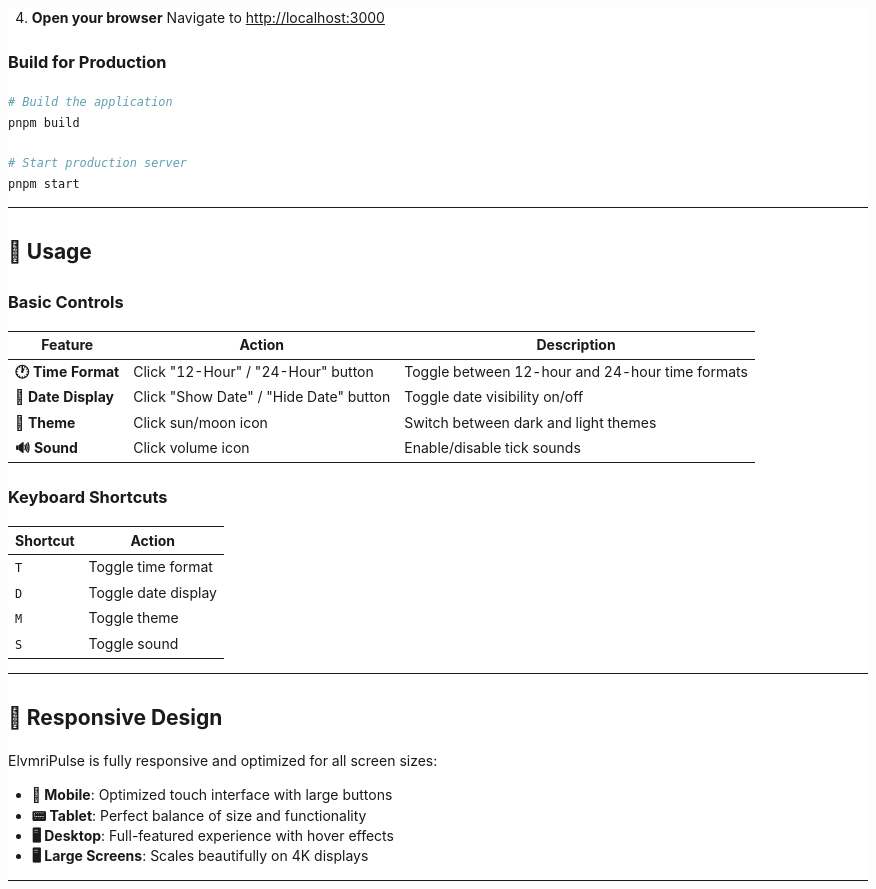 4. **Open your browser**
   Navigate to [http://localhost:3000](http://localhost:3000)

### Build for Production

```bash
# Build the application
pnpm build

# Start production server
pnpm start
```

---

## 🎯 Usage

### Basic Controls

| Feature | Action | Description |
|---------|--------|-------------|
| **🕐 Time Format** | Click "12-Hour" / "24-Hour" button | Toggle between 12-hour and 24-hour time formats |
| **📅 Date Display** | Click "Show Date" / "Hide Date" button | Toggle date visibility on/off |
| **🌙 Theme** | Click sun/moon icon | Switch between dark and light themes |
| **🔊 Sound** | Click volume icon | Enable/disable tick sounds |

### Keyboard Shortcuts

| Shortcut | Action |
|----------|--------|
| `T` | Toggle time format |
| `D` | Toggle date display |
| `M` | Toggle theme |
| `S` | Toggle sound |

---

## 📱 Responsive Design

ElvmriPulse is fully responsive and optimized for all screen sizes:

- **📱 Mobile**: Optimized touch interface with large buttons
- **📟 Tablet**: Perfect balance of size and functionality
- **🖥️ Desktop**: Full-featured experience with hover effects
- **🖥️ Large Screens**: Scales beautifully on 4K displays

---
